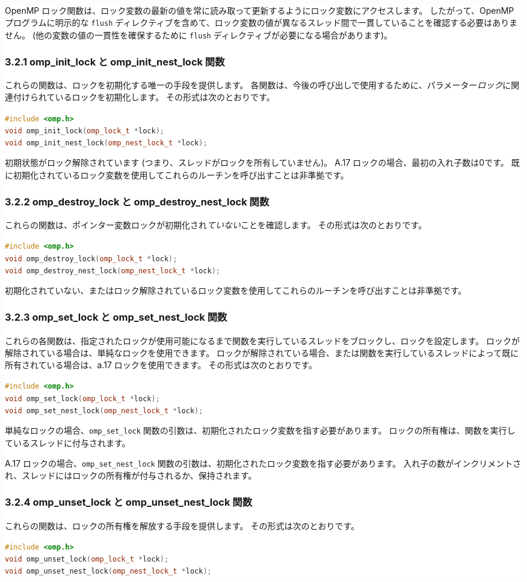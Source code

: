 OpenMP ロック関数は、ロック変数の最新の値を常に読み取って更新するようにロック変数にアクセスします。 したがって、OpenMP プログラムに明示的な `flush` ディレクティブを含めて、ロック変数の値が異なるスレッド間で一貫していることを確認する必要はありません。 (他の変数の値の一貫性を確保するために `flush` ディレクティブが必要になる場合があります)。

### <a name="321-omp_init_lock-and-omp_init_nest_lock-functions"></a>3.2.1 omp_init_lock と omp_init_nest_lock 関数

これらの関数は、ロックを初期化する唯一の手段を提供します。 各関数は、今後の呼び出しで使用するために、パラメーター*ロック*に関連付けられているロックを初期化します。 その形式は次のとおりです。

```cpp
#include <omp.h>
void omp_init_lock(omp_lock_t *lock);
void omp_init_nest_lock(omp_nest_lock_t *lock);
```

初期状態がロック解除されています (つまり、スレッドがロックを所有していません)。 A.17 ロックの場合、最初の入れ子数は0です。 既に初期化されているロック変数を使用してこれらのルーチンを呼び出すことは非準拠です。

### <a name="322-omp_destroy_lock-and-omp_destroy_nest_lock-functions"></a>3.2.2 omp_destroy_lock と omp_destroy_nest_lock 関数

これらの関数は、ポインター変数ロックが初期化され*ていない*ことを確認します。 その形式は次のとおりです。

```cpp
#include <omp.h>
void omp_destroy_lock(omp_lock_t *lock);
void omp_destroy_nest_lock(omp_nest_lock_t *lock);
```

初期化されていない、またはロック解除されているロック変数を使用してこれらのルーチンを呼び出すことは非準拠です。

### <a name="323-omp_set_lock-and-omp_set_nest_lock-functions"></a>3.2.3 omp_set_lock と omp_set_nest_lock 関数

これらの各関数は、指定されたロックが使用可能になるまで関数を実行しているスレッドをブロックし、ロックを設定します。 ロックが解除されている場合は、単純なロックを使用できます。 ロックが解除されている場合、または関数を実行しているスレッドによって既に所有されている場合は、a.17 ロックを使用できます。 その形式は次のとおりです。

```cpp
#include <omp.h>
void omp_set_lock(omp_lock_t *lock);
void omp_set_nest_lock(omp_nest_lock_t *lock);
```

単純なロックの場合、`omp_set_lock` 関数の引数は、初期化されたロック変数を指す必要があります。 ロックの所有権は、関数を実行しているスレッドに付与されます。

A.17 ロックの場合、`omp_set_nest_lock` 関数の引数は、初期化されたロック変数を指す必要があります。 入れ子の数がインクリメントされ、スレッドにはロックの所有権が付与されるか、保持されます。

### <a name="324-omp_unset_lock-and-omp_unset_nest_lock-functions"></a>3.2.4 omp_unset_lock と omp_unset_nest_lock 関数

これらの関数は、ロックの所有権を解放する手段を提供します。 その形式は次のとおりです。

```cpp
#include <omp.h>
void omp_unset_lock(omp_lock_t *lock);
void omp_unset_nest_lock(omp_nest_lock_t *lock);
```
